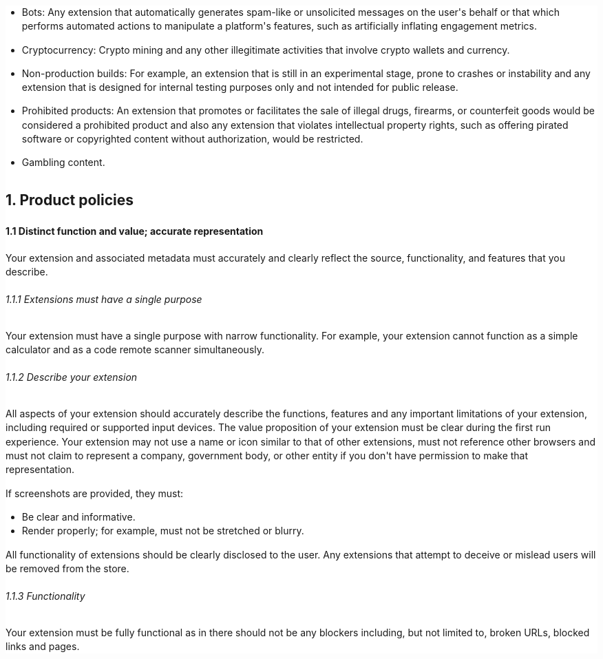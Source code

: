 * Bots: Any extension that automatically generates spam-like or unsolicited messages on the user's behalf or that which performs automated actions to manipulate a platform's features, such as artificially inflating engagement metrics.

* Cryptocurrency: Crypto mining and any other illegitimate activities that involve crypto wallets and currency.

* Non-production builds: For example, an extension that is still in an experimental stage, prone to crashes or instability and any extension that is designed for internal testing purposes only and not intended for public release.

* Prohibited products: An extension that promotes or facilitates the sale of illegal drugs, firearms, or counterfeit goods would be considered a prohibited product and also any extension that violates intellectual property rights, such as offering pirated software or copyrighted content without authorization, would be restricted.

* Gambling content.



## 1. Product policies





#### 1.1 Distinct function and value; accurate representation

Your extension and associated metadata must accurately and clearly reflect the source, functionality, and features that you describe.


###### 1.1.1 Extensions must have a single purpose

Your extension must have a single purpose with narrow functionality. For example, your extension cannot function as a simple calculator and as a code remote scanner simultaneously.


###### 1.1.2 Describe your extension

All aspects of your extension should accurately describe the functions, features and any important limitations of your extension, including required or supported input devices.  The value proposition of your extension must be clear during the first run experience.  Your extension may not use a name or icon similar to that of other extensions, must not reference other browsers and must not claim to represent a company, government body, or other entity if you don't have permission to make that representation.

If screenshots are provided, they must:
- Be clear and informative.
- Render properly; for example, must not be stretched or blurry.

All functionality of extensions should be clearly disclosed to the user. Any extensions that attempt to deceive or mislead users will be removed from the store.


###### 1.1.3 Functionality

Your extension must be fully functional as in there should not be any blockers including, but not limited to, broken URLs, blocked links and pages.
